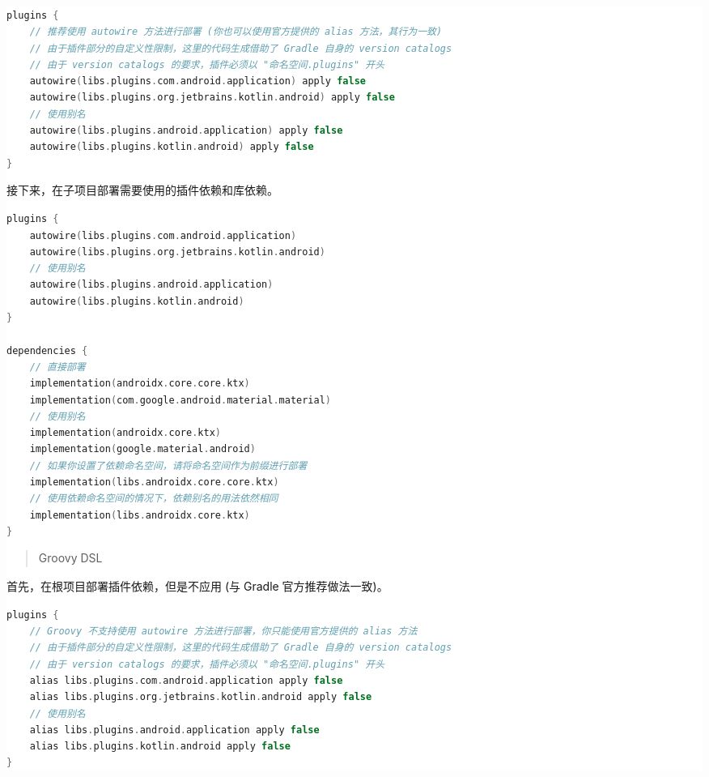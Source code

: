 ```kotlin
plugins {
    // 推荐使用 autowire 方法进行部署 (你也可以使用官方提供的 alias 方法，其行为一致)
    // 由于插件部分的自定义性限制，这里的代码生成借助了 Gradle 自身的 version catalogs
    // 由于 version catalogs 的要求，插件必须以 "命名空间.plugins" 开头
    autowire(libs.plugins.com.android.application) apply false
    autowire(libs.plugins.org.jetbrains.kotlin.android) apply false
    // 使用别名
    autowire(libs.plugins.android.application) apply false
    autowire(libs.plugins.kotlin.android) apply false
}
```

接下来，在子项目部署需要使用的插件依赖和库依赖。

```kotlin
plugins {
    autowire(libs.plugins.com.android.application)
    autowire(libs.plugins.org.jetbrains.kotlin.android)
    // 使用别名
    autowire(libs.plugins.android.application)
    autowire(libs.plugins.kotlin.android)
}

dependencies {
    // 直接部署
    implementation(androidx.core.core.ktx)
    implementation(com.google.android.material.material)
    // 使用别名
    implementation(androidx.core.ktx)
    implementation(google.material.android)
    // 如果你设置了依赖命名空间，请将命名空间作为前缀进行部署
    implementation(libs.androidx.core.core.ktx)
    // 使用依赖命名空间的情况下，依赖别名的用法依然相同
    implementation(libs.androidx.core.ktx)
}
```

> Groovy DSL

首先，在根项目部署插件依赖，但是不应用 (与 Gradle 官方推荐做法一致)。

```groovy
plugins {
    // Groovy 不支持使用 autowire 方法进行部署，你只能使用官方提供的 alias 方法
    // 由于插件部分的自定义性限制，这里的代码生成借助了 Gradle 自身的 version catalogs
    // 由于 version catalogs 的要求，插件必须以 "命名空间.plugins" 开头
    alias libs.plugins.com.android.application apply false
    alias libs.plugins.org.jetbrains.kotlin.android apply false
    // 使用别名
    alias libs.plugins.android.application apply false
    alias libs.plugins.kotlin.android apply false
}
```
